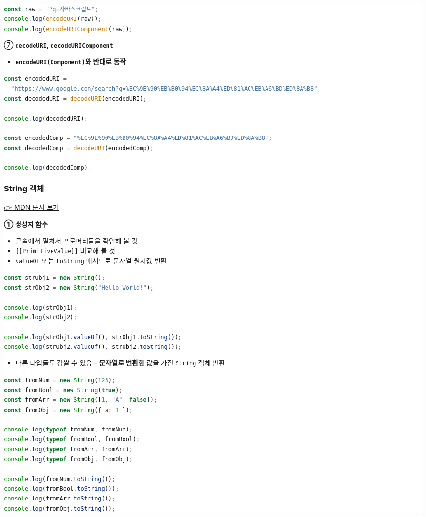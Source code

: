 ```javascript
const raw = "?q=자바스크립트";
console.log(encodeURI(raw));
console.log(encodeURIComponent(raw));
```

⑦ **`decodeURI`, `decodeURIComponent`**

- **`encodeURI(Component)`와 반대로 동작**

```javascript
const encodedURI =
  "https://www.google.com/search?q=%EC%9E%90%EB%B0%94%EC%8A%A4%ED%81%AC%EB%A6%BD%ED%8A%B8";
const decodedURI = decodeURI(encodedURI);

console.log(decodedURI);

const encodedComp = "%EC%9E%90%EB%B0%94%EC%8A%A4%ED%81%AC%EB%A6%BD%ED%8A%B8";
const decodedComp = decodeURI(encodedComp);

console.log(decodedComp);
```

### String 객체

[👉 MDN 문서 보기](https://developer.mozilla.org/ko/docs/Web/JavaScript/Reference/Global_Objects/String)

**① 생성자 함수**

- 콘솔에서 펼쳐서 프로퍼티들을 확인해 볼 것
- `[[PrimitiveValue]]` 비교해 볼 것
- `valueOf` 또는 `toString` 메서드로 문자열 원시값 반환

```javascript
const strObj1 = new String();
const strObj2 = new String("Hello World!");

console.log(strObj1);
console.log(strObj2);

console.log(strObj1.valueOf(), strObj1.toString());
console.log(strObj2.valueOf(), strObj2.toString());
```

- 다른 타입들도 감쌀 수 있음 - **문자열로 변환한** 값을 가진 `String` 객체 반환

```javascript
const fromNum = new String(123);
const fromBool = new String(true);
const fromArr = new String([1, "A", false]);
const fromObj = new String({ a: 1 });

console.log(typeof fromNum, fromNum);
console.log(typeof fromBool, fromBool);
console.log(typeof fromArr, fromArr);
console.log(typeof fromObj, fromObj);

console.log(fromNum.toString());
console.log(fromBool.toString());
console.log(fromArr.toString());
console.log(fromObj.toString());
```
